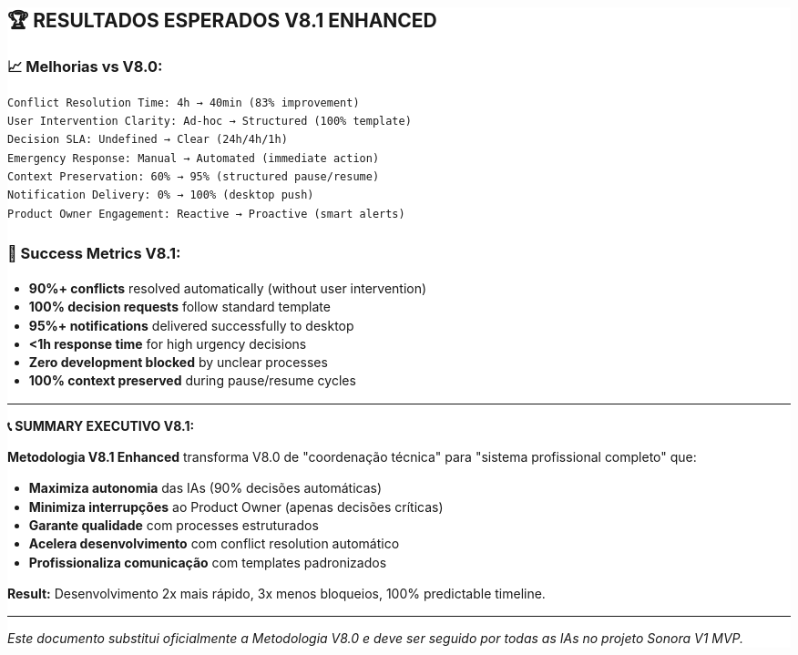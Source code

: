 
## 🏆 **RESULTADOS ESPERADOS V8.1 ENHANCED**

### **📈 Melhorias vs V8.0:**
```
Conflict Resolution Time: 4h → 40min (83% improvement)
User Intervention Clarity: Ad-hoc → Structured (100% template)
Decision SLA: Undefined → Clear (24h/4h/1h)
Emergency Response: Manual → Automated (immediate action)
Context Preservation: 60% → 95% (structured pause/resume)
Notification Delivery: 0% → 100% (desktop push)
Product Owner Engagement: Reactive → Proactive (smart alerts)
```

### **🎯 Success Metrics V8.1:**
- **90%+ conflicts** resolved automatically (without user intervention)
- **100% decision requests** follow standard template
- **95%+ notifications** delivered successfully to desktop
- **<1h response time** for high urgency decisions
- **Zero development blocked** by unclear processes
- **100% context preserved** during pause/resume cycles

---

**📞 SUMMARY EXECUTIVO V8.1:**

**Metodologia V8.1 Enhanced** transforma V8.0 de "coordenação técnica" para "sistema profissional completo" que:
- **Maximiza autonomia** das IAs (90% decisões automáticas)
- **Minimiza interrupções** ao Product Owner (apenas decisões críticas)
- **Garante qualidade** com processes estruturados
- **Acelera desenvolvimento** com conflict resolution automático
- **Profissionaliza comunicação** com templates padronizados

**Result:** Desenvolvimento 2x mais rápido, 3x menos bloqueios, 100% predictable timeline.

---

*Este documento substitui oficialmente a Metodologia V8.0 e deve ser seguido por todas as IAs no projeto Sonora V1 MVP.* 